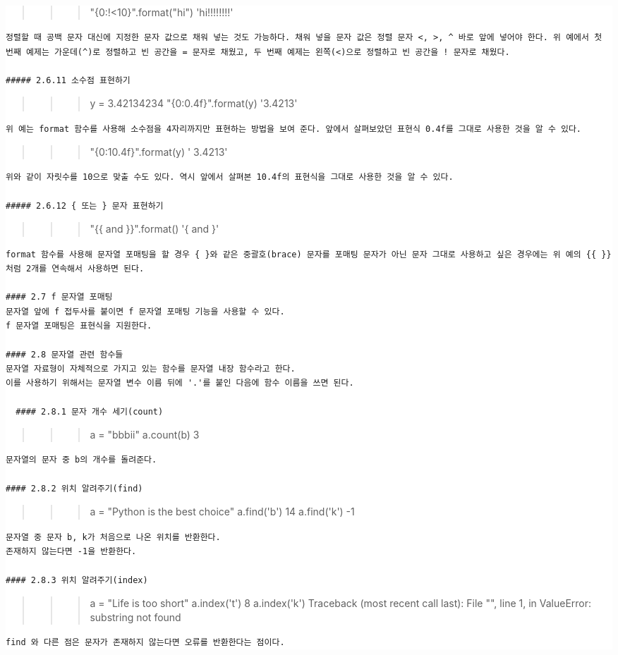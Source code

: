 >>> "{0:!<10}".format("hi")
'hi!!!!!!!!'
```
정렬할 때 공백 문자 대신에 지정한 문자 값으로 채워 넣는 것도 가능하다. 채워 넣을 문자 값은 정렬 문자 <, >, ^ 바로 앞에 넣어야 한다. 위 예에서 첫 번째 예제는 가운데(^)로 정렬하고 빈 공간을 = 문자로 채웠고, 두 번째 예제는 왼쪽(<)으로 정렬하고 빈 공간을 ! 문자로 채웠다.

##### 2.6.11 소수점 표현하기
```
>>> y = 3.42134234
>>> "{0:0.4f}".format(y)
'3.4213'
```
위 예는 format 함수를 사용해 소수점을 4자리까지만 표현하는 방법을 보여 준다. 앞에서 살펴보았던 표현식 0.4f를 그대로 사용한 것을 알 수 있다.
```
>>> "{0:10.4f}".format(y)
'    3.4213'
```
위와 같이 자릿수를 10으로 맞출 수도 있다. 역시 앞에서 살펴본 10.4f의 표현식을 그대로 사용한 것을 알 수 있다.

##### 2.6.12 { 또는 } 문자 표현하기
```
>>> "{{ and }}".format()
'{ and }'
```
format 함수를 사용해 문자열 포매팅을 할 경우 { }와 같은 중괄호(brace) 문자를 포매팅 문자가 아닌 문자 그대로 사용하고 싶은 경우에는 위 예의 {{ }}처럼 2개를 연속해서 사용하면 된다.

#### 2.7 f 문자열 포매팅
문자열 앞에 f 접두사를 붙이면 f 문자열 포매팅 기능을 사용할 수 있다.
f 문자열 포매팅은 표현식을 지원한다.

#### 2.8 문자열 관련 함수들
문자열 자료형이 자체적으로 가지고 있는 함수를 문자열 내장 함수라고 한다.
이를 사용하기 위해서는 문자열 변수 이름 뒤에 '.'를 붙인 다음에 함수 이름을 쓰면 된다.

  #### 2.8.1 문자 개수 세기(count)
  ```
  >>> a = "bbbii"
  >>> a.count(b)
  3
  ```
  문자열의 문자 중 b의 개수를 돌려준다.

  #### 2.8.2 위치 알려주기(find)
  ```
  >>> a = "Python is the best choice"
  >>> a.find('b')
  14
  >>> a.find('k')
  -1
  ```
  문자열 중 문자 b, k가 처음으로 나온 위치를 반환한다.
  존재하지 않는다면 -1을 반환한다.

  #### 2.8.3 위치 알려주기(index)
  ```
  >>> a = "Life is too short"
  >>> a.index('t')
  8
  >>> a.index('k')
  Traceback (most recent call last):
  File "<stdin>", line 1, in <module>
  ValueError: substring not found
  ```
  find 와 다른 점은 문자가 존재하지 않는다면 오류를 반환한다는 점이다.

  ```